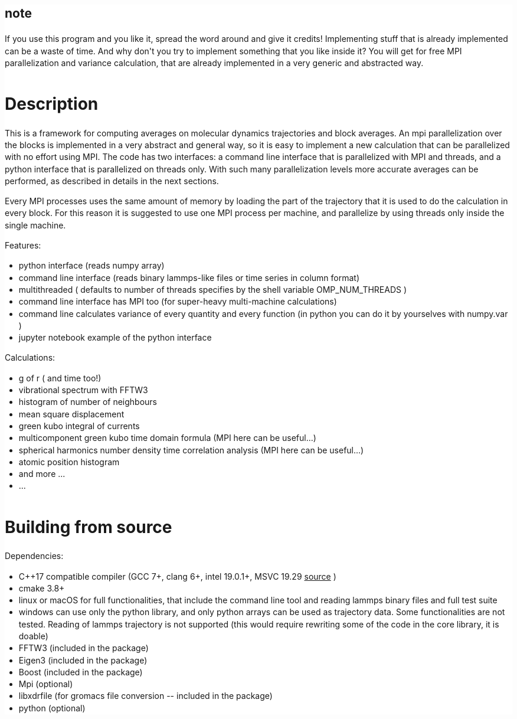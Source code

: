 ## note

If you use this program and you like it, spread the word around and give it credits! Implementing stuff that is already implemented can be a waste of time. And why don't you try to implement something that you like inside it? You will get for free MPI parallelization and variance calculation, that are already implemented in a very generic and abstracted way.

# Description

This is a framework for computing averages on molecular dynamics trajectories and block averages.
An mpi parallelization over the blocks is implemented in a very abstract and general way, so it is easy to implement a new calculation that can be parallelized with no effort using MPI. The code has two interfaces: a command line interface that is parallelized with MPI and threads, and a python interface that is parallelized on threads only. With such many parallelization levels more accurate averages can be performed, as described in details in the next sections.

Every MPI processes uses the same amount of memory by loading the part of the trajectory that it is used to do the calculation in every block. For this reason it is suggested to use one MPI process per machine, and parallelize by using threads only inside the single machine.

Features:

 - python interface (reads numpy array)
 - command line interface (reads binary lammps-like files or time series in column format)
 - multithreaded ( defaults to number of threads specifies by the shell variable OMP_NUM_THREADS )
 - command line interface has MPI too (for super-heavy multi-machine calculations)
 - command line calculates variance of every quantity and every function (in python you can do it by yourselves with numpy.var )
 - jupyter notebook example of the python interface

Calculations:

- g of r ( and time too!)
- vibrational spectrum with FFTW3
- histogram of number of neighbours
- mean square displacement
- green kubo integral of currents
- multicomponent green kubo time domain formula (MPI here can be useful...)
- spherical harmonics number density time correlation analysis (MPI here can be useful...)
- atomic position histogram
- and more ...
- ...

# Building from source
Dependencies:

- C++17 compatible compiler (GCC 7+, clang 6+, intel 19.0.1+, MSVC 19.29 [source](https://en.cppreference.com/w/cpp/compiler_support) )
- cmake 3.8+
- linux or macOS for full functionalities, that include the command line tool and reading lammps binary files and full test suite
- windows can use only the python library, and only python arrays can be used as trajectory data. Some functionalities are not tested. Reading of lammps trajectory is not supported (this would require rewriting some of the code in the core library, it is doable)
- FFTW3 (included in the package)
- Eigen3 (included in the package)
- Boost (included in the package)
- Mpi (optional)
- libxdrfile (for gromacs file conversion -- included in the package)
- python (optional) 
